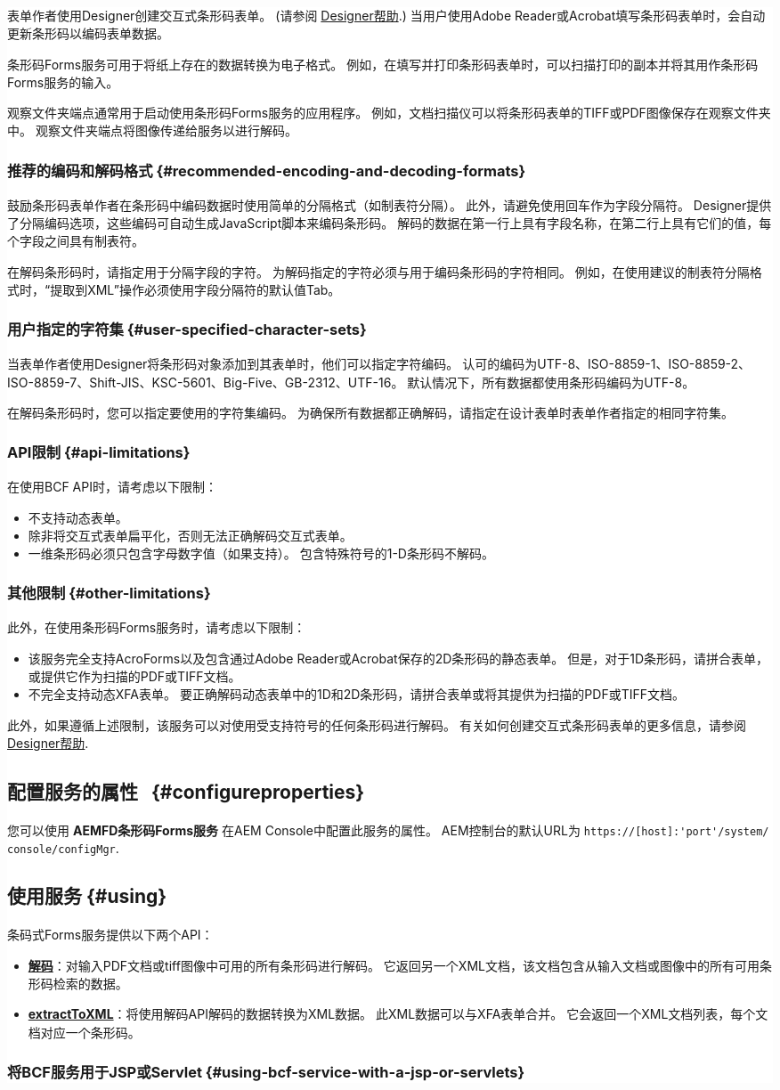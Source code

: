 表单作者使用Designer创建交互式条形码表单。 (请参阅 [Designer帮助](https://www.adobe.com/go/learn_aemforms_designer_63_cn).) 当用户使用Adobe Reader或Acrobat填写条形码表单时，会自动更新条形码以编码表单数据。

条形码Forms服务可用于将纸上存在的数据转换为电子格式。 例如，在填写并打印条形码表单时，可以扫描打印的副本并将其用作条形码Forms服务的输入。

观察文件夹端点通常用于启动使用条形码Forms服务的应用程序。 例如，文档扫描仪可以将条形码表单的TIFF或PDF图像保存在观察文件夹中。 观察文件夹端点将图像传递给服务以进行解码。

### 推荐的编码和解码格式 {#recommended-encoding-and-decoding-formats}

鼓励条形码表单作者在条形码中编码数据时使用简单的分隔格式（如制表符分隔）。 此外，请避免使用回车作为字段分隔符。 Designer提供了分隔编码选项，这些编码可自动生成JavaScript脚本来编码条形码。 解码的数据在第一行上具有字段名称，在第二行上具有它们的值，每个字段之间具有制表符。

在解码条形码时，请指定用于分隔字段的字符。 为解码指定的字符必须与用于编码条形码的字符相同。 例如，在使用建议的制表符分隔格式时，“提取到XML”操作必须使用字段分隔符的默认值Tab。

### 用户指定的字符集 {#user-specified-character-sets}

当表单作者使用Designer将条形码对象添加到其表单时，他们可以指定字符编码。 认可的编码为UTF-8、ISO-8859-1、ISO-8859-2、ISO-8859-7、Shift-JIS、KSC-5601、Big-Five、GB-2312、UTF-16。 默认情况下，所有数据都使用条形码编码为UTF-8。

在解码条形码时，您可以指定要使用的字符集编码。 为确保所有数据都正确解码，请指定在设计表单时表单作者指定的相同字符集。

### API限制 {#api-limitations}

在使用BCF API时，请考虑以下限制：

* 不支持动态表单。
* 除非将交互式表单扁平化，否则无法正确解码交互式表单。
* 一维条形码必须只包含字母数字值（如果支持）。 包含特殊符号的1-D条形码不解码。

### 其他限制 {#other-limitations}

此外，在使用条形码Forms服务时，请考虑以下限制：

* 该服务完全支持AcroForms以及包含通过Adobe Reader或Acrobat保存的2D条形码的静态表单。 但是，对于1D条形码，请拼合表单，或提供它作为扫描的PDF或TIFF文档。
* 不完全支持动态XFA表单。 要正确解码动态表单中的1D和2D条形码，请拼合表单或将其提供为扫描的PDF或TIFF文档。

此外，如果遵循上述限制，该服务可以对使用受支持符号的任何条形码进行解码。 有关如何创建交互式条形码表单的更多信息，请参阅 [Designer帮助](https://www.adobe.com/go/learn_aemforms_designer_63_cn).

## 配置服务的属性   {#configureproperties}

您可以使用 **AEMFD条形码Forms服务** 在AEM Console中配置此服务的属性。 AEM控制台的默认URL为 `https://[host]:'port'/system/console/configMgr`.

## 使用服务 {#using}

条码式Forms服务提供以下两个API：

* **[解码](https://helpx.adobe.com/experience-manager/6-3/forms/javadocs/com/adobe/fd/bcf/api/BarcodedFormsService.html#decode)**：对输入PDF文档或tiff图像中可用的所有条形码进行解码。 它返回另一个XML文档，该文档包含从输入文档或图像中的所有可用条形码检索的数据。

* **[extractToXML](https://helpx.adobe.com/experience-manager/6-3/forms/javadocs/com/adobe/fd/bcf/api/BarcodedFormsService.html#decode)**：将使用解码API解码的数据转换为XML数据。 此XML数据可以与XFA表单合并。 它会返回一个XML文档列表，每个文档对应一个条形码。

### 将BCF服务用于JSP或Servlet {#using-bcf-service-with-a-jsp-or-servlets}
